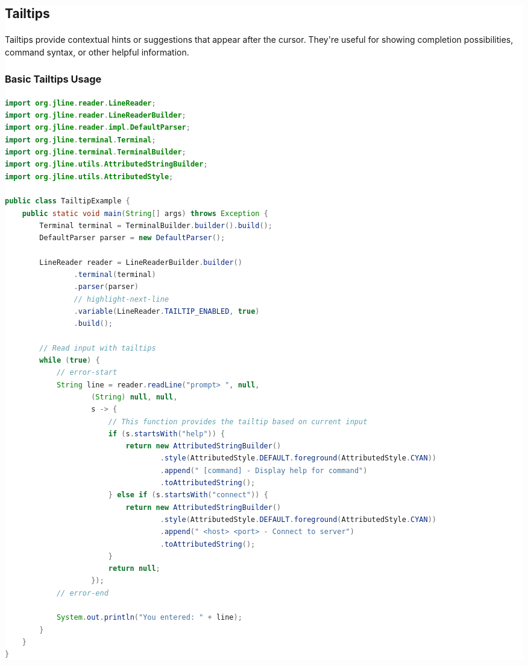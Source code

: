 ## Tailtips

Tailtips provide contextual hints or suggestions that appear after the cursor. They're useful for showing completion possibilities, command syntax, or other helpful information.

### Basic Tailtips Usage

```java title="TailtipExample.java" showLineNumbers
import org.jline.reader.LineReader;
import org.jline.reader.LineReaderBuilder;
import org.jline.reader.impl.DefaultParser;
import org.jline.terminal.Terminal;
import org.jline.terminal.TerminalBuilder;
import org.jline.utils.AttributedStringBuilder;
import org.jline.utils.AttributedStyle;

public class TailtipExample {
    public static void main(String[] args) throws Exception {
        Terminal terminal = TerminalBuilder.builder().build();
        DefaultParser parser = new DefaultParser();

        LineReader reader = LineReaderBuilder.builder()
                .terminal(terminal)
                .parser(parser)
                // highlight-next-line
                .variable(LineReader.TAILTIP_ENABLED, true)
                .build();

        // Read input with tailtips
        while (true) {
            // error-start
            String line = reader.readLine("prompt> ", null,
                    (String) null, null,
                    s -> {
                        // This function provides the tailtip based on current input
                        if (s.startsWith("help")) {
                            return new AttributedStringBuilder()
                                    .style(AttributedStyle.DEFAULT.foreground(AttributedStyle.CYAN))
                                    .append(" [command] - Display help for command")
                                    .toAttributedString();
                        } else if (s.startsWith("connect")) {
                            return new AttributedStringBuilder()
                                    .style(AttributedStyle.DEFAULT.foreground(AttributedStyle.CYAN))
                                    .append(" <host> <port> - Connect to server")
                                    .toAttributedString();
                        }
                        return null;
                    });
            // error-end

            System.out.println("You entered: " + line);
        }
    }
}
```
